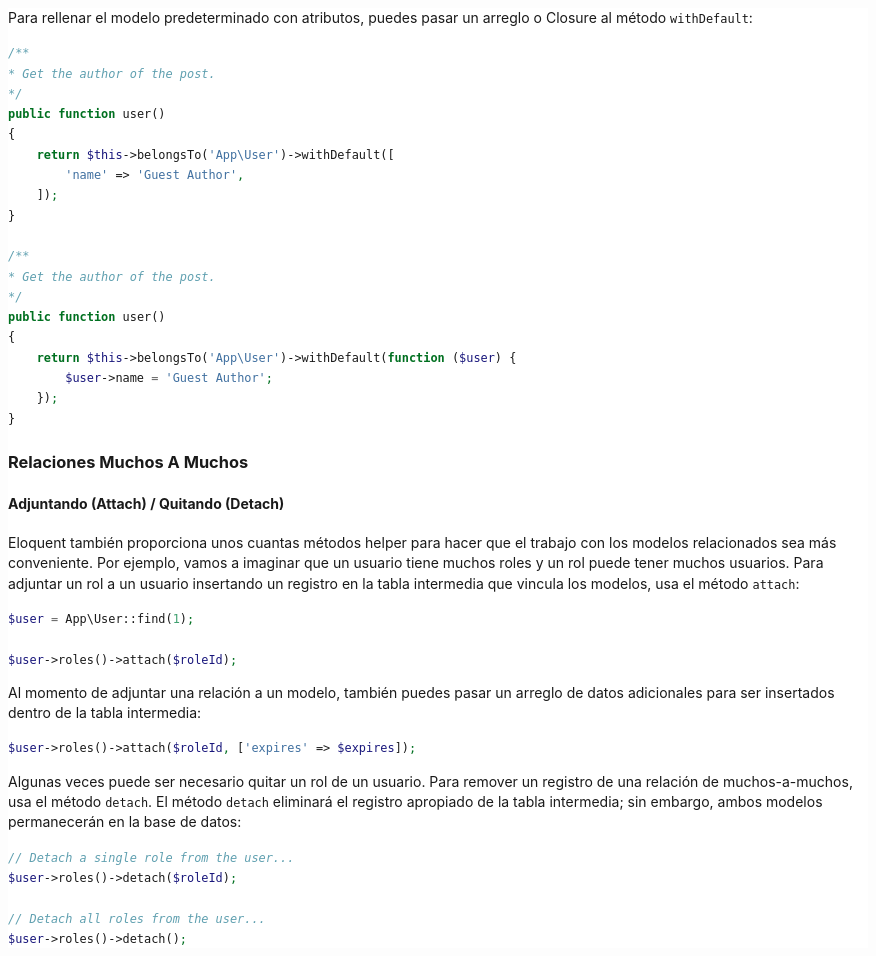 Para rellenar el modelo predeterminado con atributos, puedes pasar un arreglo o Closure al método `withDefault`:

```php
/**
* Get the author of the post.
*/
public function user()
{
    return $this->belongsTo('App\User')->withDefault([
        'name' => 'Guest Author',
    ]);
}

/**
* Get the author of the post.
*/
public function user()
{
    return $this->belongsTo('App\User')->withDefault(function ($user) {
        $user->name = 'Guest Author';
    });
}
```

<a name="updating-many-to-many-relationships"></a>
### Relaciones Muchos A Muchos

#### Adjuntando (Attach) / Quitando (Detach)

Eloquent también proporciona unos cuantas métodos helper para hacer que el trabajo con los modelos relacionados sea más conveniente. Por ejemplo, vamos a imaginar que un usuario tiene muchos roles y un rol puede tener muchos usuarios. Para adjuntar un rol a un usuario insertando un registro en la tabla intermedia que vincula los modelos, usa el método `attach`:

```php
$user = App\User::find(1);

$user->roles()->attach($roleId);
```

Al momento de adjuntar una relación a un modelo, también puedes pasar un arreglo de datos adicionales para ser insertados dentro de la tabla intermedia:

```php
$user->roles()->attach($roleId, ['expires' => $expires]);
```

Algunas veces puede ser necesario quitar un rol de un usuario. Para remover un registro de una relación de muchos-a-muchos, usa el método `detach`. El método `detach` eliminará el registro apropiado de la tabla intermedia; sin embargo, ambos modelos permanecerán en la base de datos:

```php
// Detach a single role from the user...
$user->roles()->detach($roleId);

// Detach all roles from the user...
$user->roles()->detach();
```
